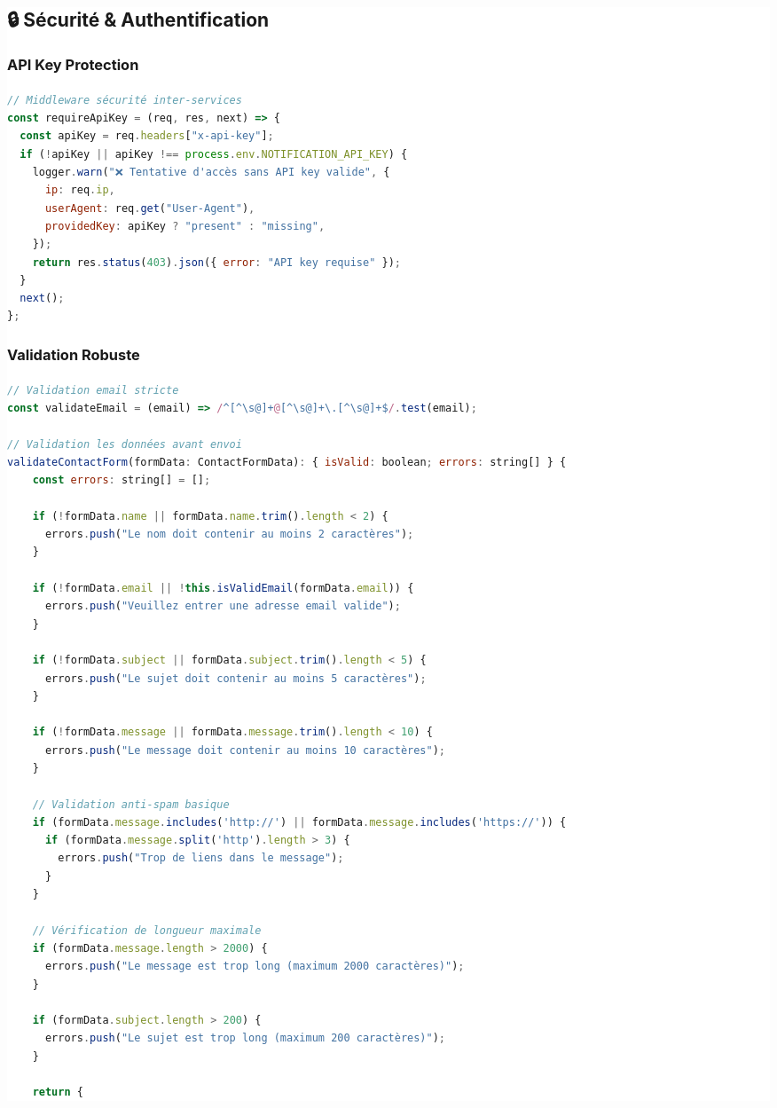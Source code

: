 ## 🔒 Sécurité & Authentification

### API Key Protection

```javascript
// Middleware sécurité inter-services
const requireApiKey = (req, res, next) => {
  const apiKey = req.headers["x-api-key"];
  if (!apiKey || apiKey !== process.env.NOTIFICATION_API_KEY) {
    logger.warn("❌ Tentative d'accès sans API key valide", {
      ip: req.ip,
      userAgent: req.get("User-Agent"),
      providedKey: apiKey ? "present" : "missing",
    });
    return res.status(403).json({ error: "API key requise" });
  }
  next();
};
```

### Validation Robuste

```javascript
// Validation email stricte
const validateEmail = (email) => /^[^\s@]+@[^\s@]+\.[^\s@]+$/.test(email);

// Validation les données avant envoi
validateContactForm(formData: ContactFormData): { isValid: boolean; errors: string[] } {
    const errors: string[] = [];

    if (!formData.name || formData.name.trim().length < 2) {
      errors.push("Le nom doit contenir au moins 2 caractères");
    }

    if (!formData.email || !this.isValidEmail(formData.email)) {
      errors.push("Veuillez entrer une adresse email valide");
    }

    if (!formData.subject || formData.subject.trim().length < 5) {
      errors.push("Le sujet doit contenir au moins 5 caractères");
    }

    if (!formData.message || formData.message.trim().length < 10) {
      errors.push("Le message doit contenir au moins 10 caractères");
    }

    // Validation anti-spam basique
    if (formData.message.includes('http://') || formData.message.includes('https://')) {
      if (formData.message.split('http').length > 3) {
        errors.push("Trop de liens dans le message");
      }
    }

    // Vérification de longueur maximale
    if (formData.message.length > 2000) {
      errors.push("Le message est trop long (maximum 2000 caractères)");
    }

    if (formData.subject.length > 200) {
      errors.push("Le sujet est trop long (maximum 200 caractères)");
    }

    return {
```